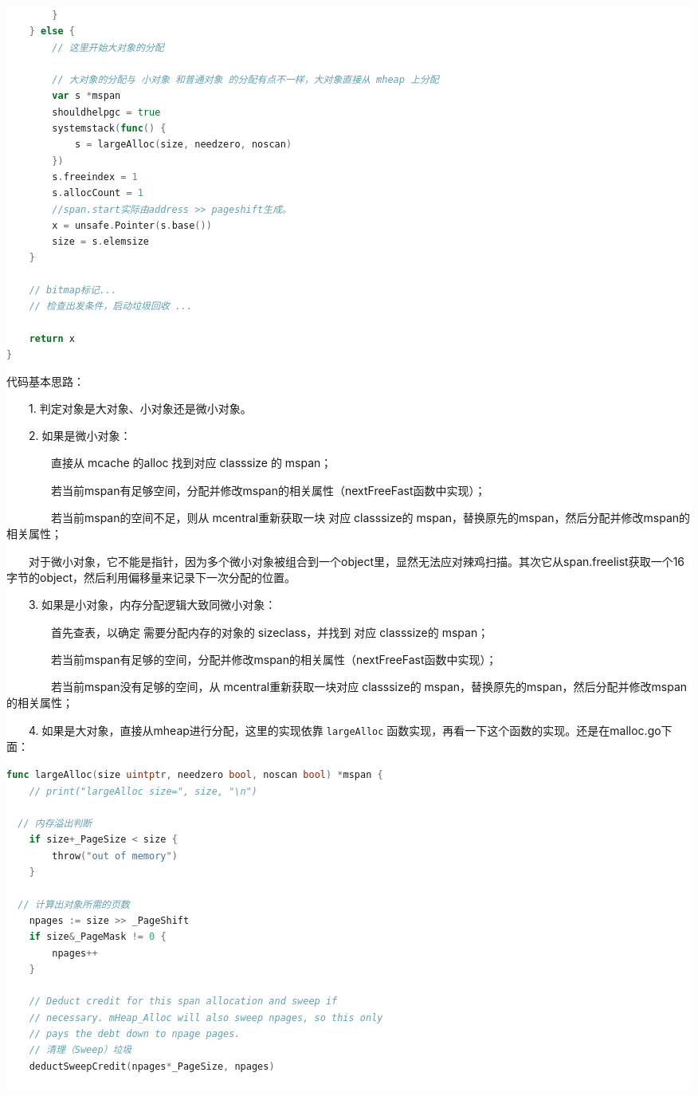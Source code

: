```go
        }
    } else {
        // 这里开始大对象的分配

        // 大对象的分配与 小对象 和普通对象 的分配有点不一样，大对象直接从 mheap 上分配
        var s *mspan
        shouldhelpgc = true
        systemstack(func() {
            s = largeAlloc(size, needzero, noscan)
        })
        s.freeindex = 1
        s.allocCount = 1
        //span.start实际由address >> pageshift生成。
        x = unsafe.Pointer(s.base())
        size = s.elemsize
    }

    // bitmap标记...
    // 检查出发条件，启动垃圾回收 ...

    return x
}
```

代码基本思路：

　　1. 判定对象是大对象、小对象还是微小对象。

　　2. 如果是微小对象：

　　　　直接从 mcache 的alloc 找到对应 classsize 的 mspan；

　　　　若当前mspan有足够空间，分配并修改mspan的相关属性（nextFreeFast函数中实现）；

　　　　若当前mspan的空间不足，则从 mcentral重新获取一块 对应 classsize的 mspan，替换原先的mspan，然后分配并修改mspan的相关属性；

　　对于微小对象，它不能是指针，因为多个微小对象被组合到一个object里，显然无法应对辣鸡扫描。其次它从span.freelist获取一个16字节的object，然后利用偏移量来记录下一次分配的位置。

　　3. 如果是小对象，内存分配逻辑大致同微小对象：

　　　　首先查表，以确定 需要分配内存的对象的 sizeclass，并找到 对应 classsize的 mspan；

　　　　若当前mspan有足够的空间，分配并修改mspan的相关属性（nextFreeFast函数中实现）；

　　　　若当前mspan没有足够的空间，从 mcentral重新获取一块对应 classsize的 mspan，替换原先的mspan，然后分配并修改mspan的相关属性；

　　4. 如果是大对象，直接从mheap进行分配，这里的实现依靠 `largeAlloc` 函数实现，再看一下这个函数的实现。还是在malloc.go下面：

```go
func largeAlloc(size uintptr, needzero bool, noscan bool) *mspan {
    // print("largeAlloc size=", size, "\n")
    
  // 内存溢出判断
    if size+_PageSize < size {
        throw("out of memory")
    }
  
  // 计算出对象所需的页数
    npages := size >> _PageShift
    if size&_PageMask != 0 {
        npages++
    }

    // Deduct credit for this span allocation and sweep if
    // necessary. mHeap_Alloc will also sweep npages, so this only
    // pays the debt down to npage pages.
    // 清理（Sweep）垃圾
    deductSweepCredit(npages*_PageSize, npages)
    
```